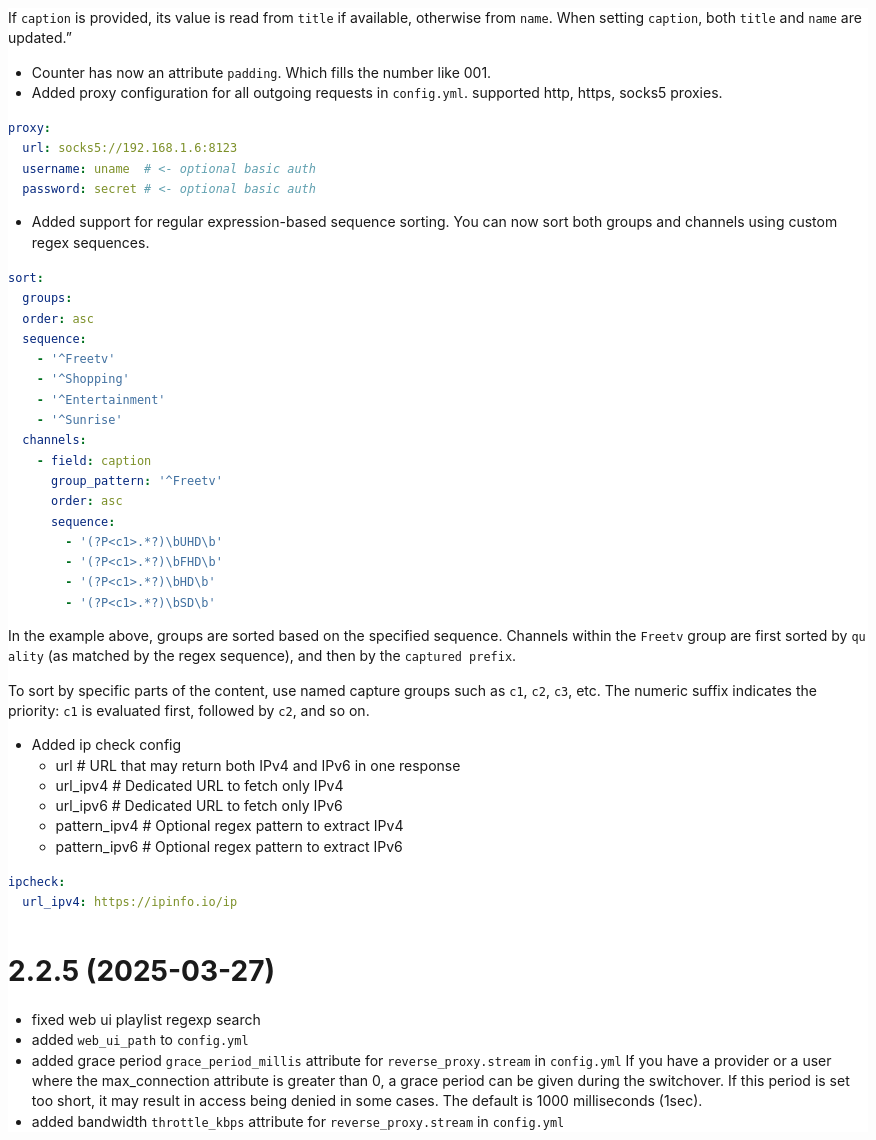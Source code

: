   If `caption` is provided, its value is read from `title` if available, otherwise from `name`.
  When setting `caption`, both `title` and `name` are updated.”
- Counter has now an attribute `padding`. Which fills the number like 001.
- Added proxy configuration for all outgoing requests in `config.yml`. supported http, https, socks5 proxies.
```yaml
proxy:
  url: socks5://192.168.1.6:8123
  username: uname  # <- optional basic auth
  password: secret # <- optional basic auth
```
- Added support for regular expression-based sequence sorting.
  You can now sort both groups and channels using custom regex sequences.
```yaml
sort:
  groups:
  order: asc
  sequence:
    - '^Freetv'
    - '^Shopping'
    - '^Entertainment'
    - '^Sunrise'
  channels:
    - field: caption
      group_pattern: '^Freetv'
      order: asc
      sequence:
        - '(?P<c1>.*?)\bUHD\b'
        - '(?P<c1>.*?)\bFHD\b'
        - '(?P<c1>.*?)\bHD\b'
        - '(?P<c1>.*?)\bSD\b'
```
In the example above, groups are sorted based on the specified sequence.
Channels within the `Freetv` group are first sorted by `quality` (as matched by the regex sequence), and then by the `captured prefix`.

To sort by specific parts of the content, use named capture groups such as `c1`, `c2`, `c3`, etc.
The numeric suffix indicates the priority: `c1` is evaluated first, followed by `c2`, and so on.

- Added ip check config
  - url # URL that may return both IPv4 and IPv6 in one response
  - url_ipv4 # Dedicated URL to fetch only IPv4
  - url_ipv6 # Dedicated URL to fetch only IPv6
  - pattern_ipv4 # Optional regex pattern to extract IPv4
  - pattern_ipv6 # Optional regex pattern to extract IPv6

```yaml
ipcheck:
  url_ipv4: https://ipinfo.io/ip
```

# 2.2.5 (2025-03-27)
- fixed web ui playlist regexp search
- added `web_ui_path` to `config.yml`
- added grace period `grace_period_millis`  attribute for `reverse_proxy.stream` in  `config.yml`
  If you have a provider or a user where the max_connection attribute is greater than 0,
  a grace period can be given during the switchover.
  If this period is set too short, it may result in access being denied in some cases.
  The default is 1000 milliseconds (1sec).
- added bandwidth `throttle_kbps` attribute for `reverse_proxy.stream` in  `config.yml`
